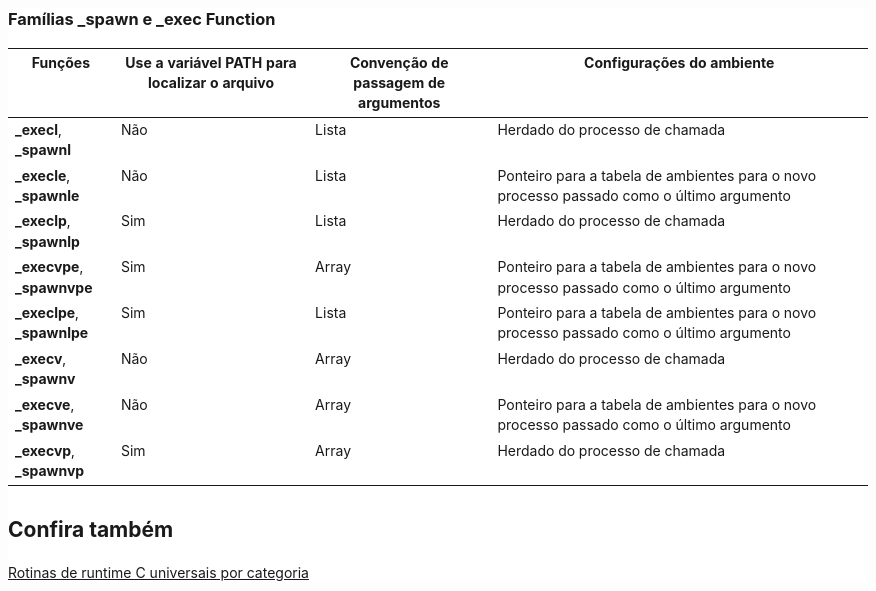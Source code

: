 ### <a name="_spawn-and-_exec-function-families"></a>Famílias _spawn e _exec Function

|Funções|Use a variável PATH para localizar o arquivo|Convenção de passagem de argumentos|Configurações do ambiente|
|---------------|--------------------------------------|----------------------------------|--------------------------|
|**_execl**, **_spawnl**|Não|Lista|Herdado do processo de chamada|
|**_execle**, **_spawnle**|Não|Lista|Ponteiro para a tabela de ambientes para o novo processo passado como o último argumento|
|**_execlp**, **_spawnlp**|Sim|Lista|Herdado do processo de chamada|
|**_execvpe**, **_spawnvpe**|Sim|Array|Ponteiro para a tabela de ambientes para o novo processo passado como o último argumento|
|**_execlpe**, **_spawnlpe**|Sim|Lista|Ponteiro para a tabela de ambientes para o novo processo passado como o último argumento|
|**_execv**, **_spawnv**|Não|Array|Herdado do processo de chamada|
|**_execve**, **_spawnve**|Não|Array|Ponteiro para a tabela de ambientes para o novo processo passado como o último argumento|
|**_execvp**, **_spawnvp**|Sim|Array|Herdado do processo de chamada|

## <a name="see-also"></a>Confira também

[Rotinas de runtime C universais por categoria](../c-runtime-library/run-time-routines-by-category.md)<br/>
